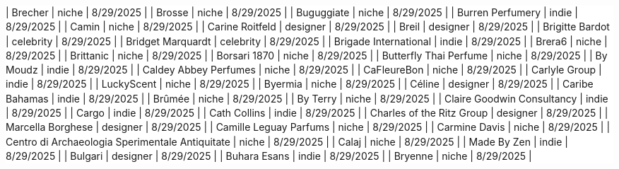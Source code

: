 | Brecher                                         | niche     | 8/29/2025  |
| Brosse                                          | niche     | 8/29/2025  |
| Buguggiate                                      | niche     | 8/29/2025  |
| Burren Perfumery                                | indie     | 8/29/2025  |
| Camin                                           | niche     | 8/29/2025  |
| Carine Roitfeld                                 | designer  | 8/29/2025  |
| Breil                                           | designer  | 8/29/2025  |
| Brigitte Bardot                                 | celebrity | 8/29/2025  |
| Bridget Marquardt                               | celebrity | 8/29/2025  |
| Brigade International                           | indie     | 8/29/2025  |
| Brera6                                          | niche     | 8/29/2025  |
| Brittanic                                       | niche     | 8/29/2025  |
| Borsari 1870                                    | niche     | 8/29/2025  |
| Butterfly Thai Perfume                          | niche     | 8/29/2025  |
| By Moudz                                        | indie     | 8/29/2025  |
| Caldey Abbey Perfumes                           | niche     | 8/29/2025  |
| CaFleureBon                                     | niche     | 8/29/2025  |
| Carlyle Group                                   | indie     | 8/29/2025  |
| LuckyScent                                      | niche     | 8/29/2025  |
| Byermia                                         | niche     | 8/29/2025  |
| Céline                                          | designer  | 8/29/2025  |
| Caribe Bahamas                                  | indie     | 8/29/2025  |
| Brûmée                                          | niche     | 8/29/2025  |
| By Terry                                        | niche     | 8/29/2025  |
| Claire Goodwin Consultancy                      | indie     | 8/29/2025  |
| Cargo                                           | indie     | 8/29/2025  |
| Cath Collins                                    | indie     | 8/29/2025  |
| Charles of the Ritz Group                       | designer  | 8/29/2025  |
| Marcella Borghese                               | designer  | 8/29/2025  |
| Camille Leguay Parfums                          | niche     | 8/29/2025  |
| Carmine Davis                                   | niche     | 8/29/2025  |
| Centro di Archaeologia Sperimentale Antiquitate | niche     | 8/29/2025  |
| Calaj                                           | niche     | 8/29/2025  |
| Made By Zen                                     | indie     | 8/29/2025  |
| Bulgari                                         | designer  | 8/29/2025  |
| Buhara Esans                                    | indie     | 8/29/2025  |
| Bryenne                                         | niche     | 8/29/2025  |